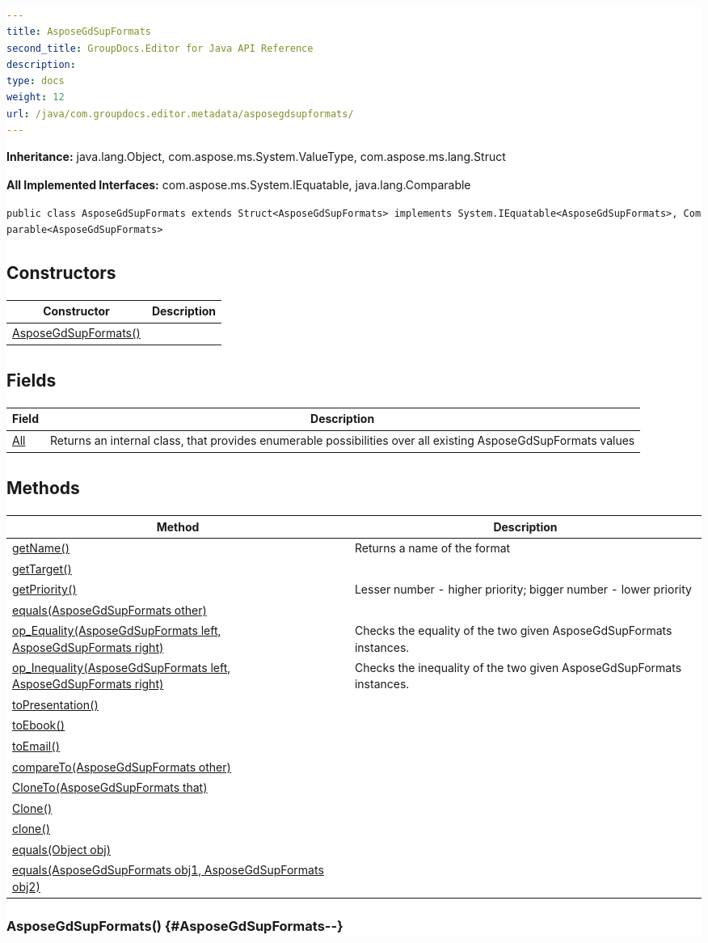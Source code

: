 ```yaml
---
title: AsposeGdSupFormats
second_title: GroupDocs.Editor for Java API Reference
description: 
type: docs
weight: 12
url: /java/com.groupdocs.editor.metadata/asposegdsupformats/
---
```

**Inheritance:**
java.lang.Object, com.aspose.ms.System.ValueType, com.aspose.ms.lang.Struct

**All Implemented Interfaces:**
com.aspose.ms.System.IEquatable, java.lang.Comparable
```
public class AsposeGdSupFormats extends Struct<AsposeGdSupFormats> implements System.IEquatable<AsposeGdSupFormats>, Comparable<AsposeGdSupFormats>
```
## Constructors

| Constructor | Description |
| --- | --- |
| [AsposeGdSupFormats()](#AsposeGdSupFormats--) |  |
## Fields

| Field | Description |
| --- | --- |
| [All](#All) | Returns an internal class, that provides enumerable possibilities over all existing AsposeGdSupFormats values |
## Methods

| Method | Description |
| --- | --- |
| [getName()](#getName--) | Returns a name of the format |
| [getTarget()](#getTarget--) |  |
| [getPriority()](#getPriority--) | Lesser number - higher priority; bigger number - lower priority |
| [equals(AsposeGdSupFormats other)](#equals-com.groupdocs.editor.metadata.AsposeGdSupFormats-) |  |
| [op_Equality(AsposeGdSupFormats left, AsposeGdSupFormats right)](#op-Equality-com.groupdocs.editor.metadata.AsposeGdSupFormats-com.groupdocs.editor.metadata.AsposeGdSupFormats-) | Checks the equality of the two given AsposeGdSupFormats instances. |
| [op_Inequality(AsposeGdSupFormats left, AsposeGdSupFormats right)](#op-Inequality-com.groupdocs.editor.metadata.AsposeGdSupFormats-com.groupdocs.editor.metadata.AsposeGdSupFormats-) | Checks the inequality of the two given AsposeGdSupFormats instances. |
| [toPresentation()](#toPresentation--) |  |
| [toEbook()](#toEbook--) |  |
| [toEmail()](#toEmail--) |  |
| [compareTo(AsposeGdSupFormats other)](#compareTo-com.groupdocs.editor.metadata.AsposeGdSupFormats-) |  |
| [CloneTo(AsposeGdSupFormats that)](#CloneTo-com.groupdocs.editor.metadata.AsposeGdSupFormats-) |  |
| [Clone()](#Clone--) |  |
| [clone()](#clone--) |  |
| [equals(Object obj)](#equals-java.lang.Object-) |  |
| [equals(AsposeGdSupFormats obj1, AsposeGdSupFormats obj2)](#equals-com.groupdocs.editor.metadata.AsposeGdSupFormats-com.groupdocs.editor.metadata.AsposeGdSupFormats-) |  |
### AsposeGdSupFormats() {#AsposeGdSupFormats--}
```
```